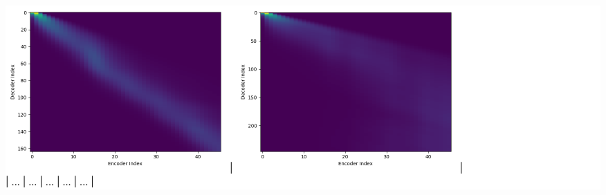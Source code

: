 <img src="blizzard17/train_no_dev_pytorch_train_pytorch_tacotron2.tuning.lab3-rev3/results/att_ws/TheMusiciansOfBremen_21_Track_21_000185-000429.ep.5.png" width="320px"> | <img src="blizzard17/train_no_dev_pytorch_train_pytorch_tacotron2.tuning.lab3-rev4/results/att_ws/TheMusiciansOfBremen_21_Track_21_000185-000429.ep.5.png" width="320px"> |  
| ... | ... | ... | ... | ... |  